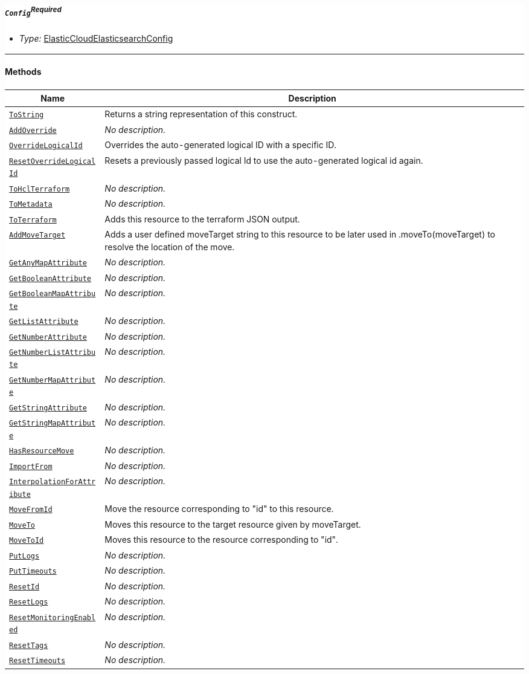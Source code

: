 ##### `Config`<sup>Required</sup> <a name="Config" id="@cdktf/provider-azurerm.elasticCloudElasticsearch.ElasticCloudElasticsearch.Initializer.parameter.config"></a>

- *Type:* <a href="#@cdktf/provider-azurerm.elasticCloudElasticsearch.ElasticCloudElasticsearchConfig">ElasticCloudElasticsearchConfig</a>

---

#### Methods <a name="Methods" id="Methods"></a>

| **Name** | **Description** |
| --- | --- |
| <code><a href="#@cdktf/provider-azurerm.elasticCloudElasticsearch.ElasticCloudElasticsearch.toString">ToString</a></code> | Returns a string representation of this construct. |
| <code><a href="#@cdktf/provider-azurerm.elasticCloudElasticsearch.ElasticCloudElasticsearch.addOverride">AddOverride</a></code> | *No description.* |
| <code><a href="#@cdktf/provider-azurerm.elasticCloudElasticsearch.ElasticCloudElasticsearch.overrideLogicalId">OverrideLogicalId</a></code> | Overrides the auto-generated logical ID with a specific ID. |
| <code><a href="#@cdktf/provider-azurerm.elasticCloudElasticsearch.ElasticCloudElasticsearch.resetOverrideLogicalId">ResetOverrideLogicalId</a></code> | Resets a previously passed logical Id to use the auto-generated logical id again. |
| <code><a href="#@cdktf/provider-azurerm.elasticCloudElasticsearch.ElasticCloudElasticsearch.toHclTerraform">ToHclTerraform</a></code> | *No description.* |
| <code><a href="#@cdktf/provider-azurerm.elasticCloudElasticsearch.ElasticCloudElasticsearch.toMetadata">ToMetadata</a></code> | *No description.* |
| <code><a href="#@cdktf/provider-azurerm.elasticCloudElasticsearch.ElasticCloudElasticsearch.toTerraform">ToTerraform</a></code> | Adds this resource to the terraform JSON output. |
| <code><a href="#@cdktf/provider-azurerm.elasticCloudElasticsearch.ElasticCloudElasticsearch.addMoveTarget">AddMoveTarget</a></code> | Adds a user defined moveTarget string to this resource to be later used in .moveTo(moveTarget) to resolve the location of the move. |
| <code><a href="#@cdktf/provider-azurerm.elasticCloudElasticsearch.ElasticCloudElasticsearch.getAnyMapAttribute">GetAnyMapAttribute</a></code> | *No description.* |
| <code><a href="#@cdktf/provider-azurerm.elasticCloudElasticsearch.ElasticCloudElasticsearch.getBooleanAttribute">GetBooleanAttribute</a></code> | *No description.* |
| <code><a href="#@cdktf/provider-azurerm.elasticCloudElasticsearch.ElasticCloudElasticsearch.getBooleanMapAttribute">GetBooleanMapAttribute</a></code> | *No description.* |
| <code><a href="#@cdktf/provider-azurerm.elasticCloudElasticsearch.ElasticCloudElasticsearch.getListAttribute">GetListAttribute</a></code> | *No description.* |
| <code><a href="#@cdktf/provider-azurerm.elasticCloudElasticsearch.ElasticCloudElasticsearch.getNumberAttribute">GetNumberAttribute</a></code> | *No description.* |
| <code><a href="#@cdktf/provider-azurerm.elasticCloudElasticsearch.ElasticCloudElasticsearch.getNumberListAttribute">GetNumberListAttribute</a></code> | *No description.* |
| <code><a href="#@cdktf/provider-azurerm.elasticCloudElasticsearch.ElasticCloudElasticsearch.getNumberMapAttribute">GetNumberMapAttribute</a></code> | *No description.* |
| <code><a href="#@cdktf/provider-azurerm.elasticCloudElasticsearch.ElasticCloudElasticsearch.getStringAttribute">GetStringAttribute</a></code> | *No description.* |
| <code><a href="#@cdktf/provider-azurerm.elasticCloudElasticsearch.ElasticCloudElasticsearch.getStringMapAttribute">GetStringMapAttribute</a></code> | *No description.* |
| <code><a href="#@cdktf/provider-azurerm.elasticCloudElasticsearch.ElasticCloudElasticsearch.hasResourceMove">HasResourceMove</a></code> | *No description.* |
| <code><a href="#@cdktf/provider-azurerm.elasticCloudElasticsearch.ElasticCloudElasticsearch.importFrom">ImportFrom</a></code> | *No description.* |
| <code><a href="#@cdktf/provider-azurerm.elasticCloudElasticsearch.ElasticCloudElasticsearch.interpolationForAttribute">InterpolationForAttribute</a></code> | *No description.* |
| <code><a href="#@cdktf/provider-azurerm.elasticCloudElasticsearch.ElasticCloudElasticsearch.moveFromId">MoveFromId</a></code> | Move the resource corresponding to "id" to this resource. |
| <code><a href="#@cdktf/provider-azurerm.elasticCloudElasticsearch.ElasticCloudElasticsearch.moveTo">MoveTo</a></code> | Moves this resource to the target resource given by moveTarget. |
| <code><a href="#@cdktf/provider-azurerm.elasticCloudElasticsearch.ElasticCloudElasticsearch.moveToId">MoveToId</a></code> | Moves this resource to the resource corresponding to "id". |
| <code><a href="#@cdktf/provider-azurerm.elasticCloudElasticsearch.ElasticCloudElasticsearch.putLogs">PutLogs</a></code> | *No description.* |
| <code><a href="#@cdktf/provider-azurerm.elasticCloudElasticsearch.ElasticCloudElasticsearch.putTimeouts">PutTimeouts</a></code> | *No description.* |
| <code><a href="#@cdktf/provider-azurerm.elasticCloudElasticsearch.ElasticCloudElasticsearch.resetId">ResetId</a></code> | *No description.* |
| <code><a href="#@cdktf/provider-azurerm.elasticCloudElasticsearch.ElasticCloudElasticsearch.resetLogs">ResetLogs</a></code> | *No description.* |
| <code><a href="#@cdktf/provider-azurerm.elasticCloudElasticsearch.ElasticCloudElasticsearch.resetMonitoringEnabled">ResetMonitoringEnabled</a></code> | *No description.* |
| <code><a href="#@cdktf/provider-azurerm.elasticCloudElasticsearch.ElasticCloudElasticsearch.resetTags">ResetTags</a></code> | *No description.* |
| <code><a href="#@cdktf/provider-azurerm.elasticCloudElasticsearch.ElasticCloudElasticsearch.resetTimeouts">ResetTimeouts</a></code> | *No description.* |
